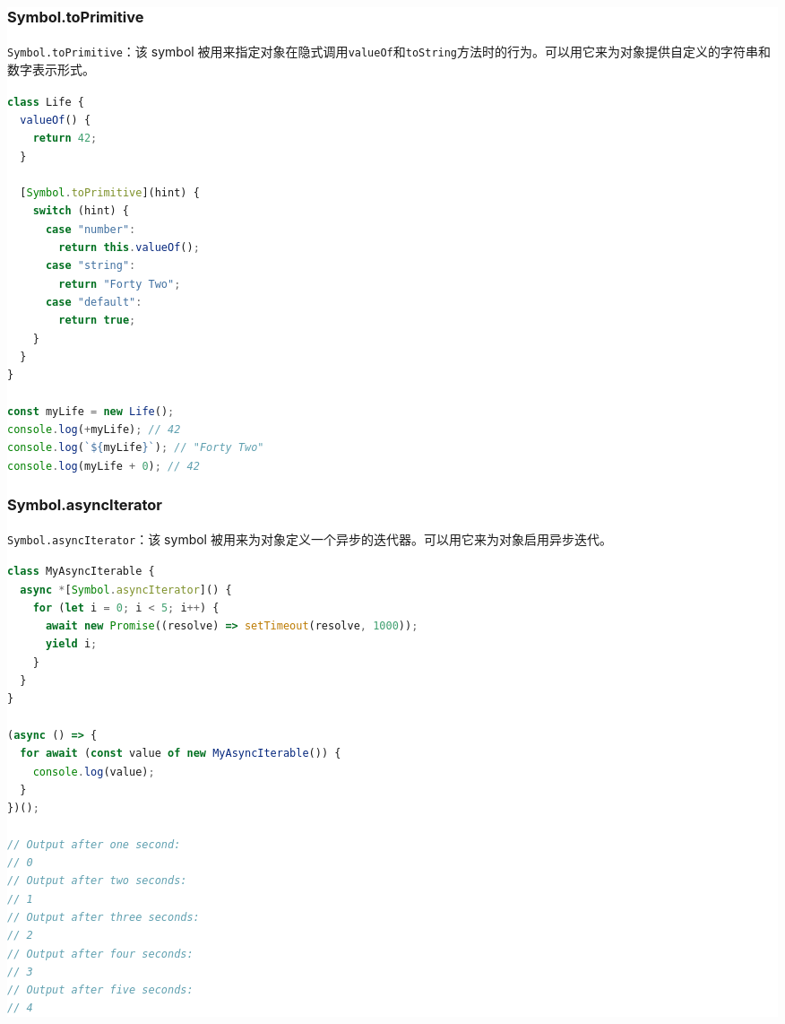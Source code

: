 ### Symbol.toPrimitive

`Symbol.toPrimitive`：该 symbol 被用来指定对象在隐式调用`valueOf`和`toString`方法时的行为。可以用它来为对象提供自定义的字符串和数字表示形式。

```jsx
class Life {
  valueOf() {
    return 42;
  }

  [Symbol.toPrimitive](hint) {
    switch (hint) {
      case "number":
        return this.valueOf();
      case "string":
        return "Forty Two";
      case "default":
        return true;
    }
  }
}

const myLife = new Life();
console.log(+myLife); // 42
console.log(`${myLife}`); // "Forty Two"
console.log(myLife + 0); // 42
```

### Symbol.asyncIterator

`Symbol.asyncIterator`：该 symbol 被用来为对象定义一个异步的迭代器。可以用它来为对象启用异步迭代。

```jsx
class MyAsyncIterable {
  async *[Symbol.asyncIterator]() {
    for (let i = 0; i < 5; i++) {
      await new Promise((resolve) => setTimeout(resolve, 1000));
      yield i;
    }
  }
}

(async () => {
  for await (const value of new MyAsyncIterable()) {
    console.log(value);
  }
})();

// Output after one second:
// 0
// Output after two seconds:
// 1
// Output after three seconds:
// 2
// Output after four seconds:
// 3
// Output after five seconds:
// 4
```
